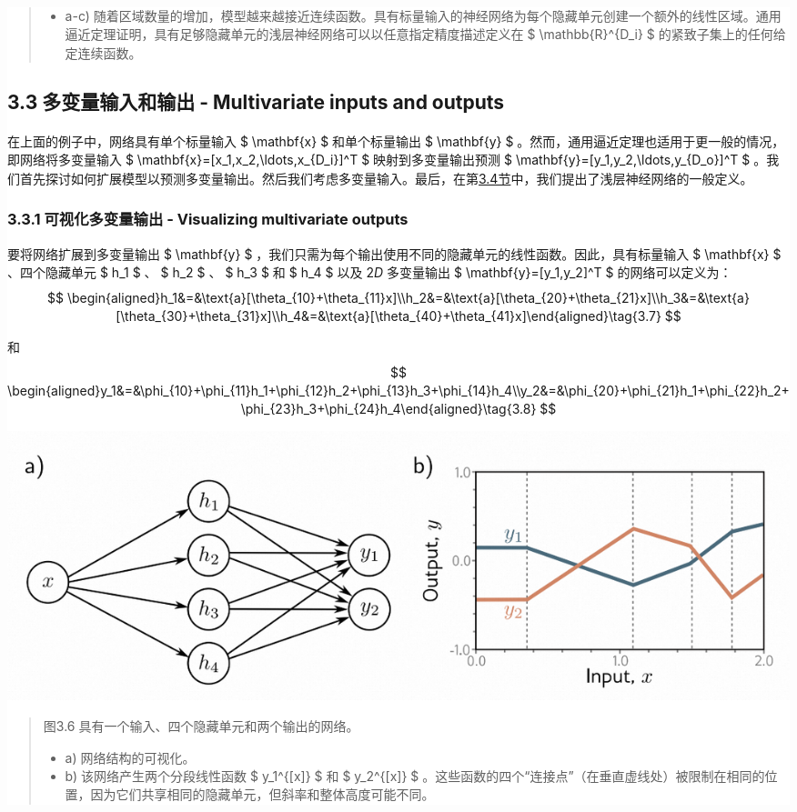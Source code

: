 > * a-c) 随着区域数量的增加，模型越来越接近连续函数。具有标量输入的神经网络为每个隐藏单元创建一个额外的线性区域。通用逼近定理证明，具有足够隐藏单元的浅层神经网络可以以任意指定精度描述定义在 $ \mathbb{R}^{D_i} $ 的紧致子集上的任何给定连续函数。

## 3.3 多变量输入和输出 - Multivariate inputs and outputs

在上面的例子中，网络具有单个标量输入 $ \mathbf{x} $ 和单个标量输出 $ \mathbf{y} $ 。然而，通用逼近定理也适用于更一般的情况，即网络将多变量输入 $ \mathbf{x}=[x_1,x_2,\ldots,x_{D_i}]^T $ 映射到多变量输出预测 $ \mathbf{y}=[y_1,y_2,\ldots,y_{D_o}]^T $ 。我们首先探讨如何扩展模型以预测多变量输出。然后我们考虑多变量输入。最后，在第[3.4节](#_bookmark82)中，我们提出了浅层神经网络的一般定义。

### 3.3.1 可视化多变量输出 - Visualizing multivariate outputs

要将网络扩展到多变量输出 $ \mathbf{y} $ ，我们只需为每个输出使用不同的隐藏单元的线性函数。因此，具有标量输入 $ \mathbf{x} $ 、四个隐藏单元 $ h_1 $ 、 $ h_2 $ 、 $ h_3 $ 和 $ h_4 $ 以及 $2D$ 多变量输出 $ \mathbf{y}=[y_1,y_2]^T $ 的网络可以定义为：
$$
\begin{aligned}h_1&=&\text{a}[\theta_{10}+\theta_{11}x]\\h_2&=&\text{a}[\theta_{20}+\theta_{21}x]\\h_3&=&\text{a}[\theta_{30}+\theta_{31}x]\\h_4&=&\text{a}[\theta_{40}+\theta_{41}x]\end{aligned}\tag{3.7}
$$

和
$$
\begin{aligned}y_1&=&\phi_{10}+\phi_{11}h_1+\phi_{12}h_2+\phi_{13}h_3+\phi_{14}h_4\\y_2&=&\phi_{20}+\phi_{21}h_1+\phi_{22}h_2+\phi_{23}h_3+\phi_{24}h_4\end{aligned}\tag{3.8}
$$

![Alt text](../img/image-3.6.png)
> 图3.6 具有一个输入、四个隐藏单元和两个输出的网络。
> * a) 网络结构的可视化。
> * b) 该网络产生两个分段线性函数 $ y_1^{[x]} $ 和 $ y_2^{[x]} $ 。这些函数的四个“连接点”（在垂直虚线处）被限制在相同的位置，因为它们共享相同的隐藏单元，但斜率和整体高度可能不同。
